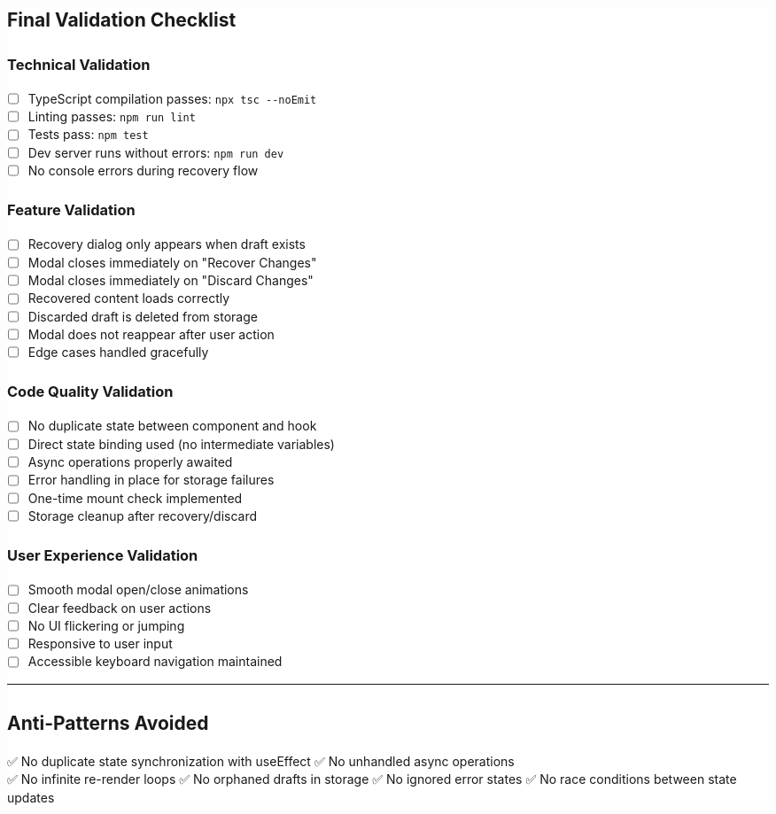 ## Final Validation Checklist

### Technical Validation

- [ ] TypeScript compilation passes: `npx tsc --noEmit`
- [ ] Linting passes: `npm run lint`
- [ ] Tests pass: `npm test`
- [ ] Dev server runs without errors: `npm run dev`
- [ ] No console errors during recovery flow

### Feature Validation

- [ ] Recovery dialog only appears when draft exists
- [ ] Modal closes immediately on "Recover Changes"
- [ ] Modal closes immediately on "Discard Changes"
- [ ] Recovered content loads correctly
- [ ] Discarded draft is deleted from storage
- [ ] Modal does not reappear after user action
- [ ] Edge cases handled gracefully

### Code Quality Validation

- [ ] No duplicate state between component and hook
- [ ] Direct state binding used (no intermediate variables)
- [ ] Async operations properly awaited
- [ ] Error handling in place for storage failures
- [ ] One-time mount check implemented
- [ ] Storage cleanup after recovery/discard

### User Experience Validation

- [ ] Smooth modal open/close animations
- [ ] Clear feedback on user actions
- [ ] No UI flickering or jumping
- [ ] Responsive to user input
- [ ] Accessible keyboard navigation maintained

---

## Anti-Patterns Avoided

✅ No duplicate state synchronization with useEffect
✅ No unhandled async operations  
✅ No infinite re-render loops
✅ No orphaned drafts in storage
✅ No ignored error states
✅ No race conditions between state updates